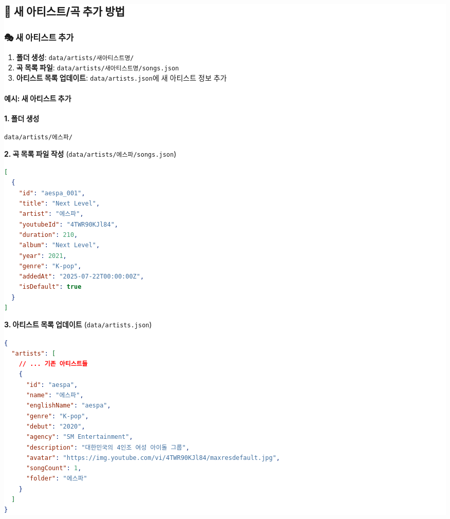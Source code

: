 
## 📝 **새 아티스트/곡 추가 방법**

### 🎭 **새 아티스트 추가**

1. **폴더 생성**: `data/artists/새아티스트명/` 
2. **곡 목록 파일**: `data/artists/새아티스트명/songs.json`
3. **아티스트 목록 업데이트**: `data/artists.json`에 새 아티스트 정보 추가

#### 예시: 새 아티스트 추가

**1. 폴더 생성**
```
data/artists/에스파/
```

**2. 곡 목록 파일 작성** (`data/artists/에스파/songs.json`)
```json
[
  {
    "id": "aespa_001",
    "title": "Next Level",
    "artist": "에스파",
    "youtubeId": "4TWR90KJl84",
    "duration": 210,
    "album": "Next Level",
    "year": 2021,
    "genre": "K-pop",
    "addedAt": "2025-07-22T00:00:00Z",
    "isDefault": true
  }
]
```

**3. 아티스트 목록 업데이트** (`data/artists.json`)
```json
{
  "artists": [
    // ... 기존 아티스트들
    {
      "id": "aespa",
      "name": "에스파",
      "englishName": "aespa",
      "genre": "K-pop",
      "debut": "2020",
      "agency": "SM Entertainment",
      "description": "대한민국의 4인조 여성 아이돌 그룹",
      "avatar": "https://img.youtube.com/vi/4TWR90KJl84/maxresdefault.jpg",
      "songCount": 1,
      "folder": "에스파"
    }
  ]
}
```
